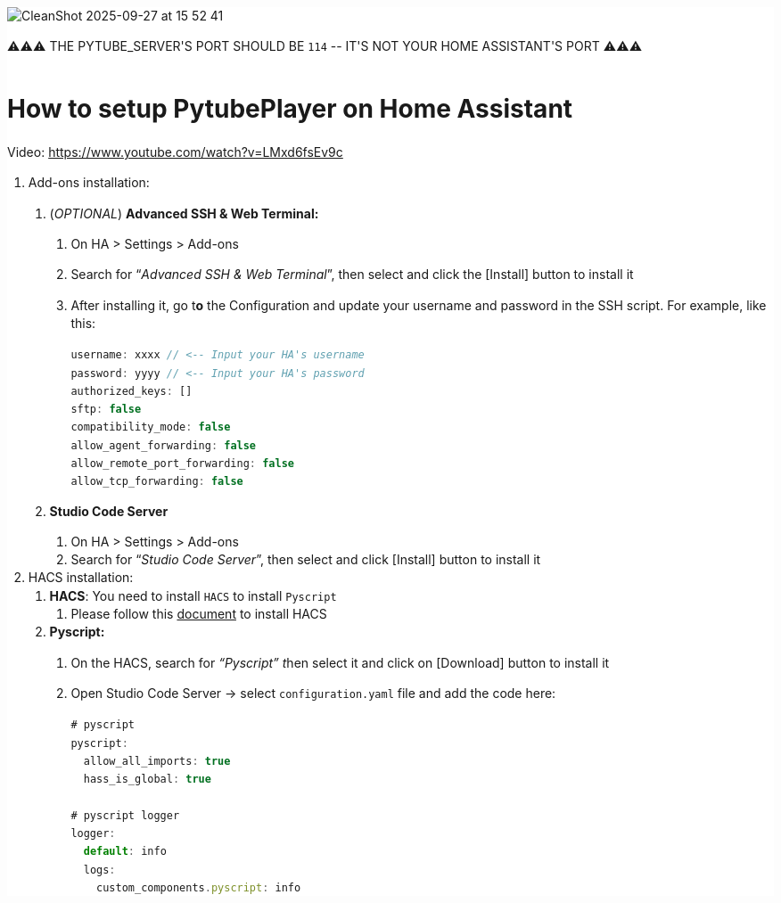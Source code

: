 ![CleanShot 2025-09-27 at 15 52 41](https://github.com/user-attachments/assets/da8e10df-a2df-4d60-ba6c-19bc88592ec4)

⚠️⚠️⚠️ THE PYTUBE_SERVER'S PORT SHOULD BE `114` -- IT'S NOT YOUR HOME ASSISTANT'S PORT ⚠️⚠️⚠️

# How to setup PytubePlayer on Home Assistant

Video: https://www.youtube.com/watch?v=LMxd6fsEv9c

1. Add-ons installation:
    1. (*OPTIONAL*) **Advanced SSH & Web Terminal:** 
        1. On HA > Settings > Add-ons
        2. Search for “*Advanced SSH & Web Terminal*”, then select and click the [Install] button to install it
        3. After installing it, go t**o** the Configuration and update your username and password in the SSH script. For example, like this:
            
            ```jsx
            username: xxxx // <-- Input your HA's username
            password: yyyy // <-- Input your HA's password
            authorized_keys: []
            sftp: false
            compatibility_mode: false
            allow_agent_forwarding: false
            allow_remote_port_forwarding: false
            allow_tcp_forwarding: false
            ```
            
    2. **Studio Code Server**
        1. On HA > Settings > Add-ons
        2. Search for “*Studio Code Server*”, then select and click [Install] button to install it
2. HACS installation:
    1. **HACS**: You need to install `HACS` to install `Pyscript`
        1. Please follow this [document](https://www.hacs.xyz/docs/use/configuration/basic/) to install HACS
    2. **Pyscript:**
        1. On the HACS, search for *“Pyscript” t*hen select it and click on [Download] button to install it
        2. Open Studio Code Server → select `configuration.yaml` file and add the code here:
            
            ```jsx
            # pyscript
            pyscript:
              allow_all_imports: true
              hass_is_global: true
            
            # pyscript logger
            logger:
              default: info
              logs:
                custom_components.pyscript: info
            ```
            